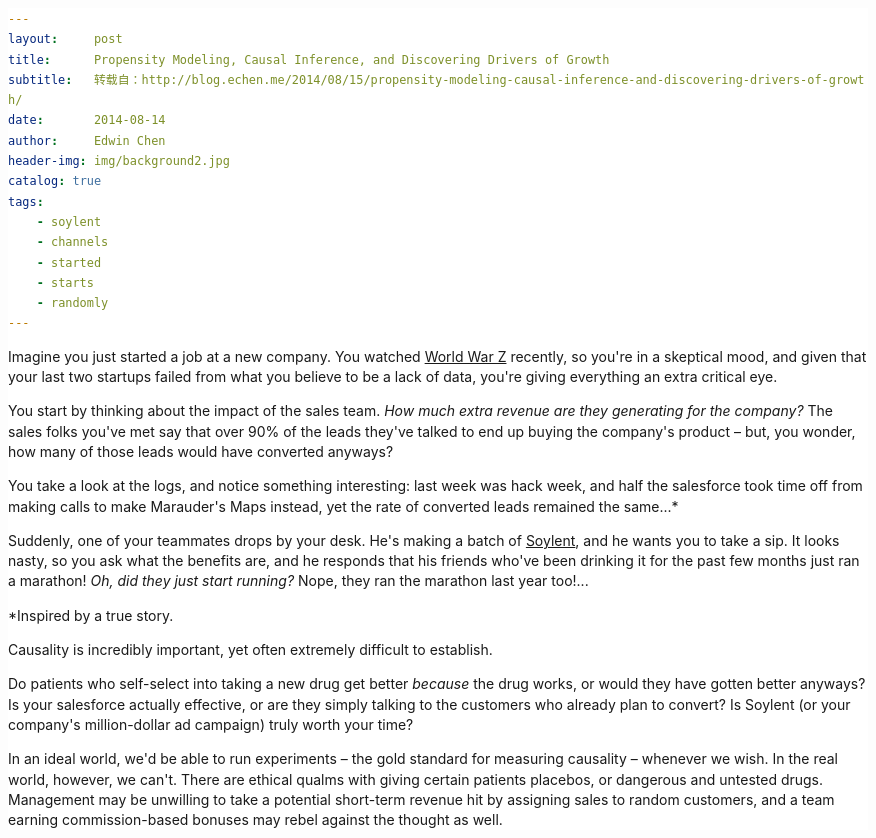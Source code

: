 ```yaml
---
layout:     post
title:      Propensity Modeling, Causal Inference, and Discovering Drivers of Growth
subtitle:   转载自：http://blog.echen.me/2014/08/15/propensity-modeling-causal-inference-and-discovering-drivers-of-growth/
date:       2014-08-14
author:     Edwin Chen
header-img: img/background2.jpg
catalog: true
tags:
    - soylent
    - channels
    - started
    - starts
    - randomly
---
```





Imagine you just started a job at a new company. You watched [World War Z](http://youtu.be/AcNK7M2eCI4?t=1m5s) recently, so you're in a skeptical mood, and given that your last two startups failed from what you believe to be a lack of data, you're giving everything an extra critical eye.

You start by thinking about the impact of the sales team. *How much extra revenue are they generating for the company?* The sales folks you've met say that over 90% of the leads they've talked to end up buying the company's product – but, you wonder, how many of those leads would have converted anyways?

You take a look at the logs, and notice something interesting: last week was hack week, and half the salesforce took time off from making calls to make Marauder's Maps instead, yet the rate of converted leads remained the same...*

Suddenly, one of your teammates drops by your desk. He's making a batch of [Soylent](http://www.nytimes.com/2014/05/29/technology/personaltech/the-soylent-revolution-will-not-be-pleasurable.html), and he wants you to take a sip. It looks nasty, so you ask what the benefits are, and he responds that his friends who've been drinking it for the past few months just ran a marathon! *Oh, did they just start running?* Nope, they ran the marathon last year too!...

*Inspired by a true story.

Causality is incredibly important, yet often extremely difficult to establish.

Do patients who self-select into taking a new drug get better *because* the drug works, or would they have gotten better anyways? Is your salesforce actually effective, or are they simply talking to the customers who already plan to convert? Is Soylent (or your company's million-dollar ad campaign) truly worth your time?

In an ideal world, we'd be able to run experiments – the gold standard for measuring causality – whenever we wish. In the real world, however, we can't. There are ethical qualms with giving certain patients placebos, or dangerous and untested drugs. Management may be unwilling to take a potential short-term revenue hit by assigning sales to random customers, and a team earning commission-based bonuses may rebel against the thought as well.
